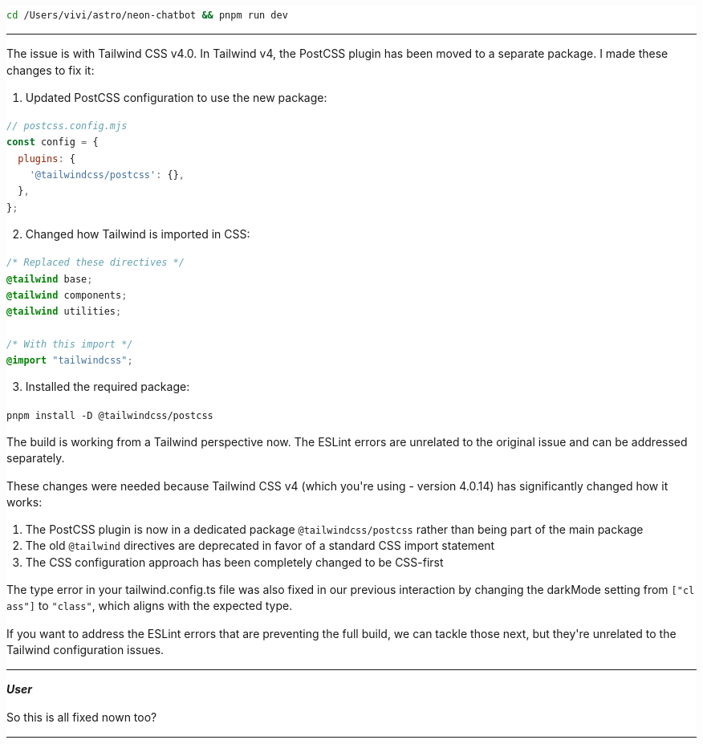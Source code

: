 
```bash
cd /Users/vivi/astro/neon-chatbot && pnpm run dev
```

---

The issue is with Tailwind CSS v4.0. In Tailwind v4, the PostCSS plugin has been moved to a separate package. I made these changes to fix it:

1. Updated PostCSS configuration to use the new package:
```js
// postcss.config.mjs
const config = {
  plugins: {
    '@tailwindcss/postcss': {},
  },
};
```

2. Changed how Tailwind is imported in CSS:
```css
/* Replaced these directives */
@tailwind base;
@tailwind components;
@tailwind utilities;

/* With this import */
@import "tailwindcss";
```

3. Installed the required package:
```
pnpm install -D @tailwindcss/postcss
```

The build is working from a Tailwind perspective now. The ESLint errors are unrelated to the original issue and can be addressed separately.

These changes were needed because Tailwind CSS v4 (which you're using - version 4.0.14) has significantly changed how it works:

1. The PostCSS plugin is now in a dedicated package `@tailwindcss/postcss` rather than being part of the main package
2. The old `@tailwind` directives are deprecated in favor of a standard CSS import statement
3. The CSS configuration approach has been completely changed to be CSS-first

The type error in your tailwind.config.ts file was also fixed in our previous interaction by changing the darkMode setting from `["class"]` to `"class"`, which aligns with the expected type.

If you want to address the ESLint errors that are preventing the full build, we can tackle those next, but they're unrelated to the Tailwind configuration issues.

---

_**User**_

So this is all fixed nown too?

---